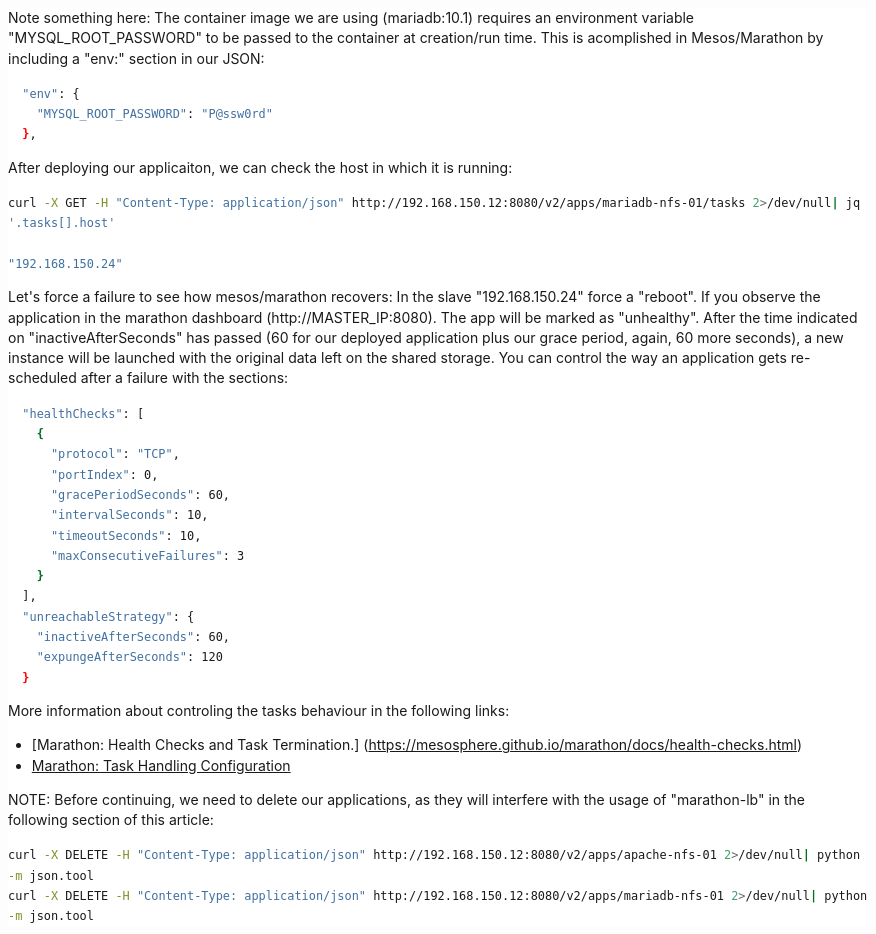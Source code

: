 Note something here: The container image we are using (mariadb:10.1) requires an environment variable "MYSQL_ROOT_PASSWORD" to be passed to the container at creation/run time. This is acomplished in Mesos/Marathon by including a "env:" section in our JSON:

```bash
  "env": {
    "MYSQL_ROOT_PASSWORD": "P@ssw0rd"
  },
```

After deploying our applicaiton, we can check the host in which it is running:

```bash
curl -X GET -H "Content-Type: application/json" http://192.168.150.12:8080/v2/apps/mariadb-nfs-01/tasks 2>/dev/null| jq '.tasks[].host'

"192.168.150.24"
```

Let's force a failure to see how mesos/marathon recovers: In the slave "192.168.150.24" force a "reboot". If you observe the application in the marathon dashboard (http://MASTER_IP:8080). The app will be marked as "unhealthy". After the time indicated on "inactiveAfterSeconds" has passed (60 for our deployed application plus our grace period, again, 60 more seconds), a new instance will be launched with the original data left on the shared storage. You can control the way an application gets re-scheduled after a failure with the sections:

```bash
  "healthChecks": [
    {
      "protocol": "TCP",
      "portIndex": 0,
      "gracePeriodSeconds": 60,
      "intervalSeconds": 10,
      "timeoutSeconds": 10,
      "maxConsecutiveFailures": 3
    }
  ],
  "unreachableStrategy": {
    "inactiveAfterSeconds": 60,
    "expungeAfterSeconds": 120
  }
```

More information about controling the tasks behaviour in the following links:

- [Marathon: Health Checks and Task Termination.] (https://mesosphere.github.io/marathon/docs/health-checks.html)
- [Marathon: Task Handling Configuration](https://mesosphere.github.io/marathon/docs/configure-task-handling.html)

NOTE: Before continuing, we need to delete our applications, as they will interfere with the usage of "marathon-lb" in the following section of this article:

```bash
curl -X DELETE -H "Content-Type: application/json" http://192.168.150.12:8080/v2/apps/apache-nfs-01 2>/dev/null| python -m json.tool
curl -X DELETE -H "Content-Type: application/json" http://192.168.150.12:8080/v2/apps/mariadb-nfs-01 2>/dev/null| python -m json.tool
```

